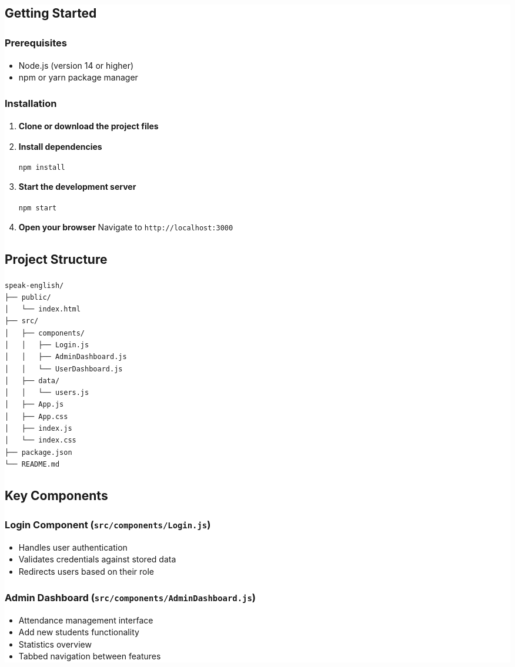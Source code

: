## Getting Started

### Prerequisites
- Node.js (version 14 or higher)
- npm or yarn package manager

### Installation

1. **Clone or download the project files**

2. **Install dependencies**
   ```bash
   npm install
   ```

3. **Start the development server**
   ```bash
   npm start
   ```

4. **Open your browser**
   Navigate to `http://localhost:3000`

## Project Structure

```
speak-english/
├── public/
│   └── index.html
├── src/
│   ├── components/
│   │   ├── Login.js
│   │   ├── AdminDashboard.js
│   │   └── UserDashboard.js
│   ├── data/
│   │   └── users.js
│   ├── App.js
│   ├── App.css
│   ├── index.js
│   └── index.css
├── package.json
└── README.md
```

## Key Components

### Login Component (`src/components/Login.js`)
- Handles user authentication
- Validates credentials against stored data
- Redirects users based on their role

### Admin Dashboard (`src/components/AdminDashboard.js`)
- Attendance management interface
- Add new students functionality
- Statistics overview
- Tabbed navigation between features
